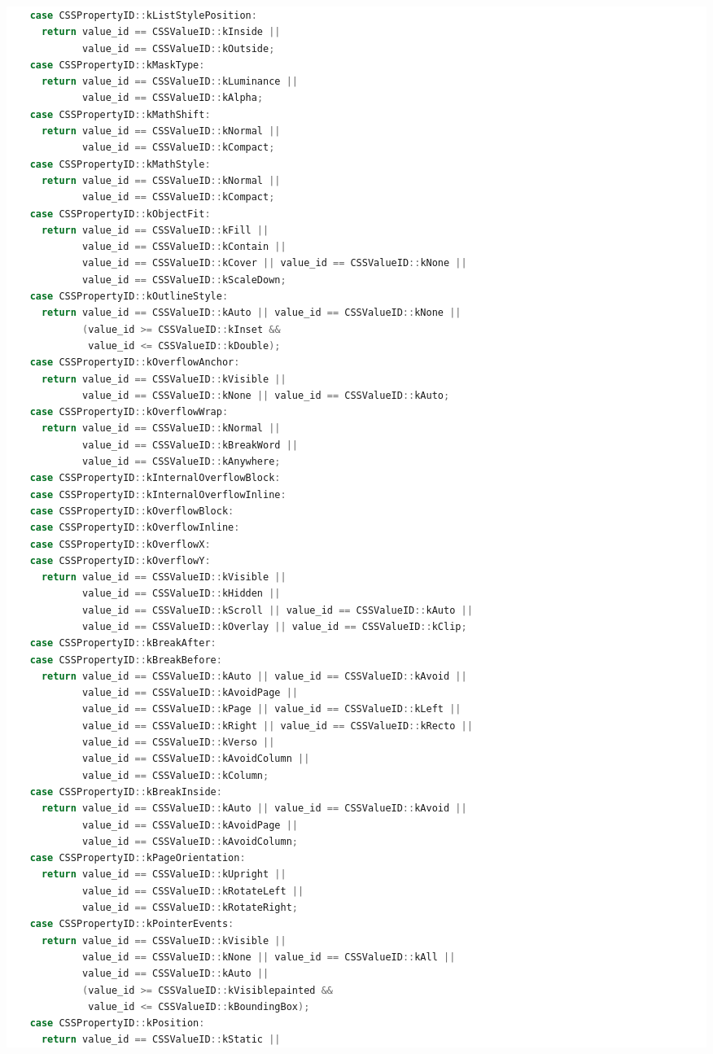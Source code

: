 ```cpp
    case CSSPropertyID::kListStylePosition:
      return value_id == CSSValueID::kInside ||
             value_id == CSSValueID::kOutside;
    case CSSPropertyID::kMaskType:
      return value_id == CSSValueID::kLuminance ||
             value_id == CSSValueID::kAlpha;
    case CSSPropertyID::kMathShift:
      return value_id == CSSValueID::kNormal ||
             value_id == CSSValueID::kCompact;
    case CSSPropertyID::kMathStyle:
      return value_id == CSSValueID::kNormal ||
             value_id == CSSValueID::kCompact;
    case CSSPropertyID::kObjectFit:
      return value_id == CSSValueID::kFill ||
             value_id == CSSValueID::kContain ||
             value_id == CSSValueID::kCover || value_id == CSSValueID::kNone ||
             value_id == CSSValueID::kScaleDown;
    case CSSPropertyID::kOutlineStyle:
      return value_id == CSSValueID::kAuto || value_id == CSSValueID::kNone ||
             (value_id >= CSSValueID::kInset &&
              value_id <= CSSValueID::kDouble);
    case CSSPropertyID::kOverflowAnchor:
      return value_id == CSSValueID::kVisible ||
             value_id == CSSValueID::kNone || value_id == CSSValueID::kAuto;
    case CSSPropertyID::kOverflowWrap:
      return value_id == CSSValueID::kNormal ||
             value_id == CSSValueID::kBreakWord ||
             value_id == CSSValueID::kAnywhere;
    case CSSPropertyID::kInternalOverflowBlock:
    case CSSPropertyID::kInternalOverflowInline:
    case CSSPropertyID::kOverflowBlock:
    case CSSPropertyID::kOverflowInline:
    case CSSPropertyID::kOverflowX:
    case CSSPropertyID::kOverflowY:
      return value_id == CSSValueID::kVisible ||
             value_id == CSSValueID::kHidden ||
             value_id == CSSValueID::kScroll || value_id == CSSValueID::kAuto ||
             value_id == CSSValueID::kOverlay || value_id == CSSValueID::kClip;
    case CSSPropertyID::kBreakAfter:
    case CSSPropertyID::kBreakBefore:
      return value_id == CSSValueID::kAuto || value_id == CSSValueID::kAvoid ||
             value_id == CSSValueID::kAvoidPage ||
             value_id == CSSValueID::kPage || value_id == CSSValueID::kLeft ||
             value_id == CSSValueID::kRight || value_id == CSSValueID::kRecto ||
             value_id == CSSValueID::kVerso ||
             value_id == CSSValueID::kAvoidColumn ||
             value_id == CSSValueID::kColumn;
    case CSSPropertyID::kBreakInside:
      return value_id == CSSValueID::kAuto || value_id == CSSValueID::kAvoid ||
             value_id == CSSValueID::kAvoidPage ||
             value_id == CSSValueID::kAvoidColumn;
    case CSSPropertyID::kPageOrientation:
      return value_id == CSSValueID::kUpright ||
             value_id == CSSValueID::kRotateLeft ||
             value_id == CSSValueID::kRotateRight;
    case CSSPropertyID::kPointerEvents:
      return value_id == CSSValueID::kVisible ||
             value_id == CSSValueID::kNone || value_id == CSSValueID::kAll ||
             value_id == CSSValueID::kAuto ||
             (value_id >= CSSValueID::kVisiblepainted &&
              value_id <= CSSValueID::kBoundingBox);
    case CSSPropertyID::kPosition:
      return value_id == CSSValueID::kStatic ||
```